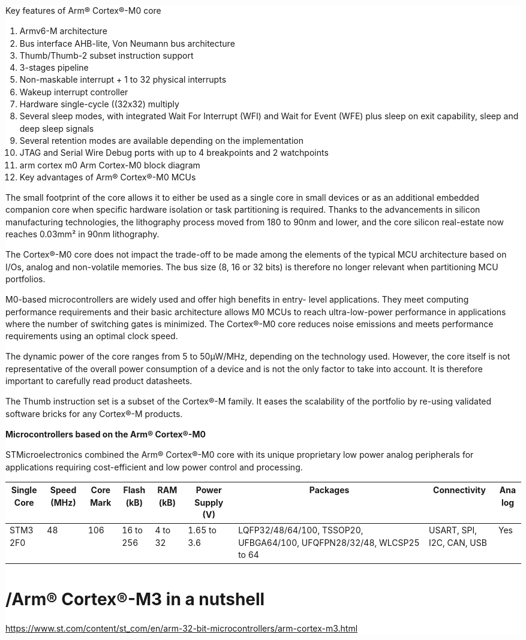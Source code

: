Key features of Arm® Cortex®-M0 core

01. Armv6-M architecture
02. Bus interface AHB-lite, Von Neumann bus architecture
03. Thumb/Thumb-2 subset instruction support
04. 3-stages pipeline
05. Non-maskable interrupt + 1 to 32 physical interrupts
06. Wakeup interrupt controller
07. Hardware single-cycle ((32x32) multiply
08. Several sleep modes, with integrated Wait For Interrupt (WFI) and 
    Wait for Event (WFE) plus sleep on exit capability, sleep and deep sleep signals
09. Several retention modes are available depending on the implementation
10. JTAG and Serial Wire Debug ports with up to 4 breakpoints and 2 watchpoints
11. arm cortex m0 Arm Cortex-M0 block diagram
12. Key advantages of Arm® Cortex®-M0 MCUs

The small footprint of the core allows it to either be used as a single core in 
small devices or as an additional embedded companion core when specific hardware 
isolation or task partitioning is required. Thanks to the advancements in silicon 
manufacturing technologies, the lithography process moved from 180 to 90nm and lower, 
and the core silicon real-estate now reaches 0.03mm² in 90nm lithography.

The Cortex®-M0 core does not impact the trade-off to be made among the 
elements of the typical MCU architecture based on I/Os, analog and non-volatile 
memories. The bus size (8, 16 or 32 bits) is therefore no longer relevant when 
partitioning MCU portfolios.

M0-based microcontrollers are widely used and offer high benefits in entry-
level applications. They meet computing performance requirements and their 
basic architecture allows M0 MCUs to reach ultra-low-power performance in 
applications where the number of switching gates is minimized. The Cortex®-M0 
core reduces noise emissions and meets performance requirements using an 
optimal clock speed.

The dynamic power of the core ranges from 5 to 50µW/MHz, depending on the 
technology used. However, the core itself is not representative of the overall 
power consumption of a device and is not the only factor to take into 
account. It is therefore important to carefully read product datasheets.

The Thumb instruction set is a subset of the Cortex®-M family. It eases the 
scalability of the portfolio by re-using validated software bricks for any 
Cortex®-M products.

**Microcontrollers based on the Arm® Cortex®-M0**

STMicroelectronics combined the Arm® Cortex®-M0 core with its unique 
proprietary low power analog peripherals for applications requiring cost-efficient 
and low power control and processing.

| Single Core | Speed (MHz) | CoreMark | Flash (kB) | RAM (kB) | Power Supply (V) |                                Packages                               |        Connectivity       | Analog |
|-------------|-------------|----------|------------|----------|------------------|-----------------------------------------------------------------------|---------------------------|--------|
| STM32F0     |          48 |      106 | 16 to 256  | 4 to 32  | 1.65 to 3.6      | LQFP32/48/64/100, TSSOP20, UFBGA64/100, UFQFPN28/32/48, WLCSP25 to 64 | USART, SPI, I2C, CAN, USB | Yes    |


/Arm® Cortex®-M3 in a nutshell
==============================
https://www.st.com/content/st_com/en/arm-32-bit-microcontrollers/arm-cortex-m3.html
